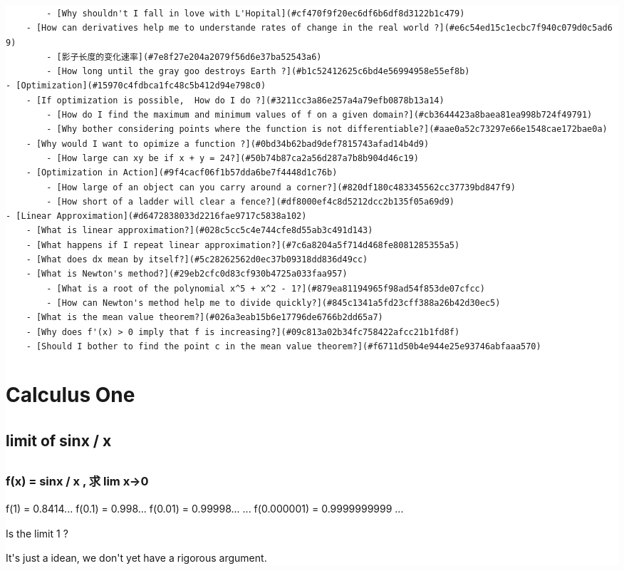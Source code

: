             - [Why shouldn't I fall in love with L'Hopital](#cf470f9f20ec6df6b6df8d3122b1c479)
        - [How can derivatives help me to understande rates of change in the real world ?](#e6c54ed15c1ecbc7f940c079d0c5ad69)
            - [影子长度的变化速率](#7e8f27e204a2079f56d6e37ba52543a6)
            - [How long until the gray goo destroys Earth ?](#b1c52412625c6bd4e56994958e55ef8b)
    - [Optimization](#15970c4fdbca1fc48c5b412d94e798c0)
        - [If optimization is possible,  How do I do ?](#3211cc3a86e257a4a79efb0878b13a14)
            - [How do I find the maximum and minimum values of f on a given domain?](#cb3644423a8baea81ea998b724f49791)
            - [Why bother considering points where the function is not differentiable?](#aae0a52c73297e66e1548cae172bae0a)
        - [Why would I want to opimize a function ?](#0bd34b62bad9def7815743afad14b4d9)
            - [How large can xy be if x + y = 24?](#50b74b87ca2a56d287a7b8b904d46c19)
        - [Optimization in Action](#9f4cacf06f1b57dda6be7f4448d1c76b)
            - [How large of an object can you carry around a corner?](#820df180c483345562cc37739bd847f9)
            - [How short of a ladder will clear a fence?](#df8000ef4c8d5212dcc2b135f05a69d9)
    - [Linear Approximation](#d6472838033d2216fae9717c5838a102)
        - [What is linear approximation?](#028c5cc5c4e744cfe8d55ab3c491d143)
        - [What happens if I repeat linear approximation?](#7c6a8204a5f714d468fe8081285355a5)
        - [What does dx mean by itself?](#5c28262562d0ec37b09318dd836d49cc)
        - [What is Newton's method?](#29eb2cfc0d83cf930b4725a033faa957)
            - [What is a root of the polynomial x^5 + x^2 - 1?](#879ea81194965f98ad54f853de07cfcc)
            - [How can Newton's method help me to divide quickly?](#845c1341a5fd23cff388a26b42d30ec5)
        - [What is the mean value theorem?](#026a3eab15b6e17796de6766b2dd65a7)
        - [Why does f'(x) > 0 imply that f is increasing?](#09c813a02b34fc758422afcc21b1fd8f)
        - [Should I bother to find the point c in the mean value theorem?](#f6711d50b4e944e25e93746abfaaa570)

[](...menuend)


<h2 id="37c5cffe5f40cb8a09855f57171e9646"></h2>

# Calculus One

<h2 id="0da07c5934b4b53cf509da017f8ad52a"></h2>

## limit of  sinx / x

<h2 id="ad4e9bc62cea4aecede40005fb701b5a"></h2>

###  f(x) = sinx / x , 求 lim x→0

f(1) = 0.8414...
f(0.1) = 0.998...
f(0.01) = 0.99998...
...
f(0.000001) = 0.9999999999 ...

Is the limit 1 ?

It's just a idean, we don't yet have a rigorous argument. 
